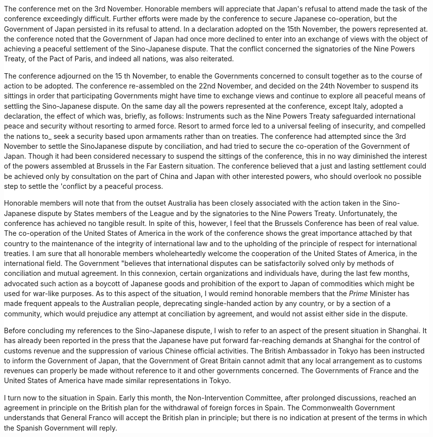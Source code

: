 The conference met on the 3rd November. Honorable members will appreciate that Japan's refusal to attend made the task of the conference exceedingly difficult. Further efforts were made by the conference to secure Japanese co-operation, but the Government of Japan persisted in its refusal to attend. In a declaration adopted on the 15th November, the powers represented at. the conference noted that the Government of Japan had once more declined to enter into an exchange of views with the object of achieving a peaceful settlement of the Sino-Japanese dispute. That the conflict concerned the signatories of the Nine Powers Treaty, of the Pact of Paris, and indeed all nations, was also reiterated. 

The conference adjourned on the 15 th November, to enable the Governments concerned to consult together as to the course of action to be adopted. The conference re-assembled on the 22nd November, and decided on the 24th November to suspend its sittings in order that participating Governments might have time to exchange views and continue to explore all peaceful means of settling the Sino-Japanese dispute. On the same day all the powers represented at the conference, except Italy, adopted a declaration, the effect of which was, briefly, as follows: Instruments such as the Nine Powers Treaty safeguarded international peace and security without resorting to armed force. Resort to armed force led to a universal feeling of insecurity, and compelled the nations to_ seek a security based upon armaments rather than on treaties. The conference had attempted since the 3rd November to settle the SinoJapanese dispute by conciliation, and had tried to secure the co-operation of the Government of Japan. Though it had been considered necessary to suspend the sittings of the conference, this in no way diminished the interest of the powers assembled at Brussels in the Far Eastern situation. The conference believed that a just and lasting settlement could be achieved only by consultation on the part of China and Japan with other interested powers, who should overlook no possible step to settle the 'conflict by a peaceful process. 

Honorable members will note that from the outset Australia has been closely associated with the action taken in the Sino-Japanese dispute by States members of the League and by the signatories to the Nine Powers Treaty. Unfortunately, the conference has achieved no tangible result. In spite of this, however, I feel that the Brussels Conference has been of real value. The co-operation of the United States of America in the work of the conference shows the great importance attached by that country to the maintenance of the integrity of international law and to the upholding of the principle of respect for international treaties. I am sure that all honorable members wholeheartedly welcome the cooperation of the United States of America, in the international field. The Government "believes that international disputes can be satisfactorily solved only by methods of conciliation and mutual agreement. In this connexion, certain organizations and individuals have, during the last few months, advocated such action as a boycott of Japanese goods and prohibition of the export to Japan of commodities which might be used for war-like purposes. As to this aspect of the situation, I would remind honorable members that the  *Prime*  Minister has made frequent appeals to the Australian people, deprecating single-handed action by any country, or by a section of a community, which would prejudice any attempt at conciliation by agreement, and would not assist either side in the dispute. 

Before  concluding my references to the Sino-Japanese dispute, I wish to refer to an aspect of the present situation in Shanghai. It has already been reported in the press that the Japanese have put forward far-reaching demands at Shanghai for the control of customs revenue and the suppression of various Chinese official activities. The British Ambassador in Tokyo has been instructed to inform the Government of Japan, that the Government of Great Britain cannot admit that any local arrangement as to customs revenues can properly be made without reference to it and other governments concerned. The Governments of France and the United States of America have made similar representations in Tokyo. 

I turn now to the situation in Spain. Early this month, the Non-Intervention Committee, after prolonged discussions, reached an agreement in principle on the British plan for the withdrawal of foreign forces in Spain. The Commonwealth Government understands that General Franco will accept the British plan in principle; but there is no  indication  at present of the terms in which the Spanish Government will reply. 
